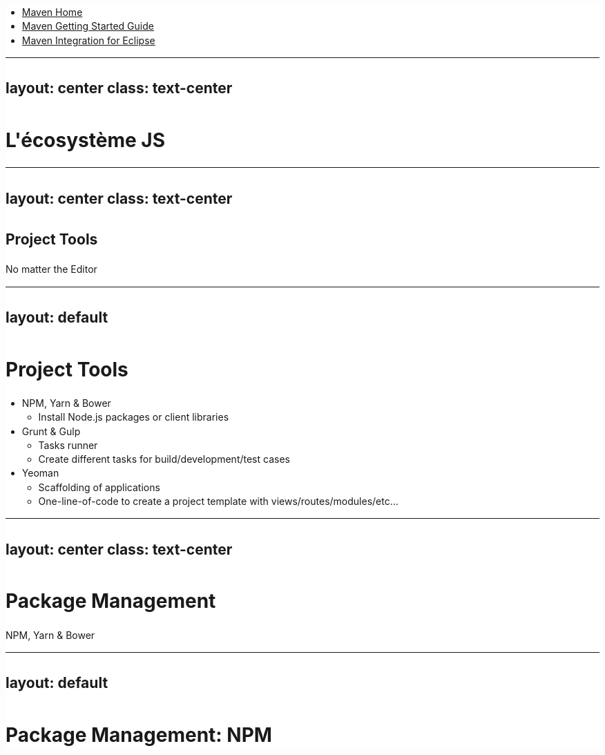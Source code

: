 - [Maven Home](http://maven.apache.org/)
- [Maven Getting Started Guide](http://maven.apache.org/guides/getting-started/index.html)
- [Maven Integration for Eclipse](http://m2eclipse.codehaus.org/)

---
layout: center
class: text-center
---


# L'écosystème JS

---
layout: center
class: text-center
---

## Project Tools
No matter the Editor

---
layout: default
---

# Project Tools

- NPM, Yarn & Bower
  - Install Node.js packages or client libraries
- Grunt & Gulp
  - Tasks runner
  - Create different tasks for build/development/test cases
- Yeoman
  - Scaffolding of applications
  - One-line-of-code to create a project template with views/routes/modules/etc…

---
layout: center
class: text-center
---

# Package Management

NPM, Yarn & Bower

---
layout: default
---

# Package Management: NPM
